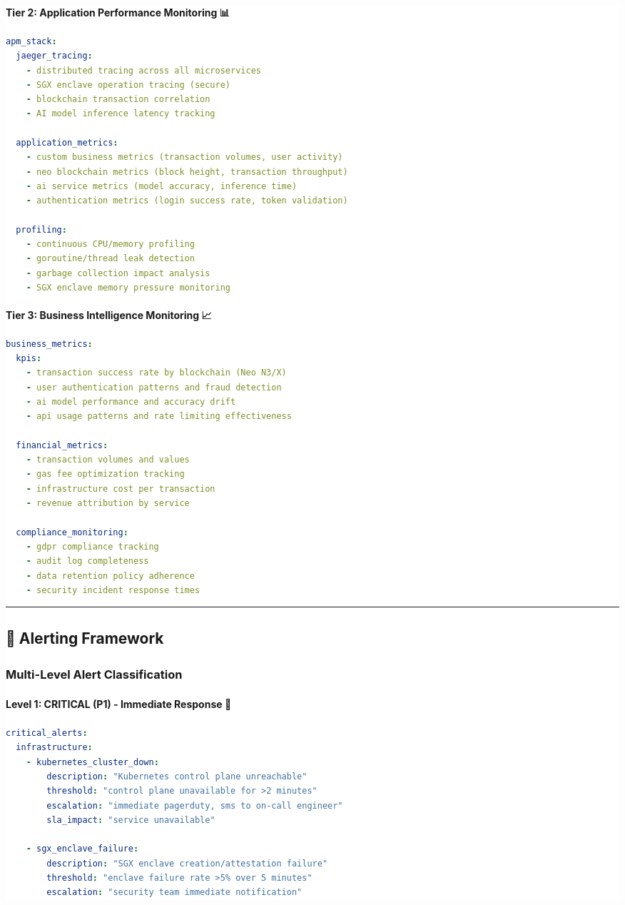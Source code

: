 #### **Tier 2: Application Performance Monitoring** 📊
```yaml
apm_stack:
  jaeger_tracing:
    - distributed tracing across all microservices
    - SGX enclave operation tracing (secure)
    - blockchain transaction correlation
    - AI model inference latency tracking
  
  application_metrics:
    - custom business metrics (transaction volumes, user activity)
    - neo blockchain metrics (block height, transaction throughput)
    - ai service metrics (model accuracy, inference time)
    - authentication metrics (login success rate, token validation)
  
  profiling:
    - continuous CPU/memory profiling
    - goroutine/thread leak detection
    - garbage collection impact analysis
    - SGX enclave memory pressure monitoring
```

#### **Tier 3: Business Intelligence Monitoring** 📈
```yaml
business_metrics:
  kpis:
    - transaction success rate by blockchain (Neo N3/X)
    - user authentication patterns and fraud detection
    - ai model performance and accuracy drift
    - api usage patterns and rate limiting effectiveness
  
  financial_metrics:
    - transaction volumes and values
    - gas fee optimization tracking
    - infrastructure cost per transaction
    - revenue attribution by service
  
  compliance_monitoring:
    - gdpr compliance tracking
    - audit log completeness
    - data retention policy adherence
    - security incident response times
```

---

## 🚨 Alerting Framework

### Multi-Level Alert Classification

#### **Level 1: CRITICAL (P1) - Immediate Response** 🔴
```yaml
critical_alerts:
  infrastructure:
    - kubernetes_cluster_down:
        description: "Kubernetes control plane unreachable"
        threshold: "control plane unavailable for >2 minutes"
        escalation: "immediate pagerduty, sms to on-call engineer"
        sla_impact: "service unavailable"
    
    - sgx_enclave_failure:
        description: "SGX enclave creation/attestation failure"
        threshold: "enclave failure rate >5% over 5 minutes"
        escalation: "security team immediate notification"
```